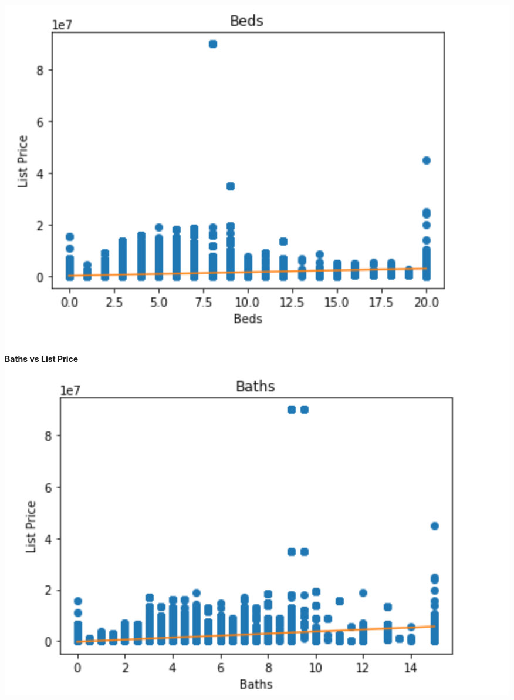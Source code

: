 ![beds_listprice](img/beds_listprice.png)

#### Baths vs List Price

![baths_listprice](img/baths_listprice.png)
